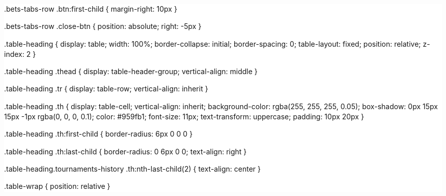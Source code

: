 .bets-tabs-row .btn:first-child {
    margin-right: 10px
}

.bets-tabs-row .close-btn {
    position: absolute;
    right: -5px
}

.table-heading {
    display: table;
    width: 100%;
    border-collapse: initial;
    border-spacing: 0;
    table-layout: fixed;
    position: relative;
    z-index: 2
}

.table-heading .thead {
    display: table-header-group;
    vertical-align: middle
}

.table-heading .tr {
    display: table-row;
    vertical-align: inherit
}

.table-heading .th {
    display: table-cell;
    vertical-align: inherit;
    background-color: rgba(255, 255, 255, 0.05);
    box-shadow: 0px 15px 15px -1px rgba(0, 0, 0, 0.1);
    color: #959fb1;
    font-size: 11px;
    text-transform: uppercase;
    padding: 10px 20px
}

.table-heading .th:first-child {
    border-radius: 6px 0 0 0
}

.table-heading .th:last-child {
    border-radius: 0 6px 0 0;
    text-align: right
}

.table-heading.tournaments-history .th:nth-last-child(2) {
    text-align: center
}

.table-wrap {
    position: relative
}
